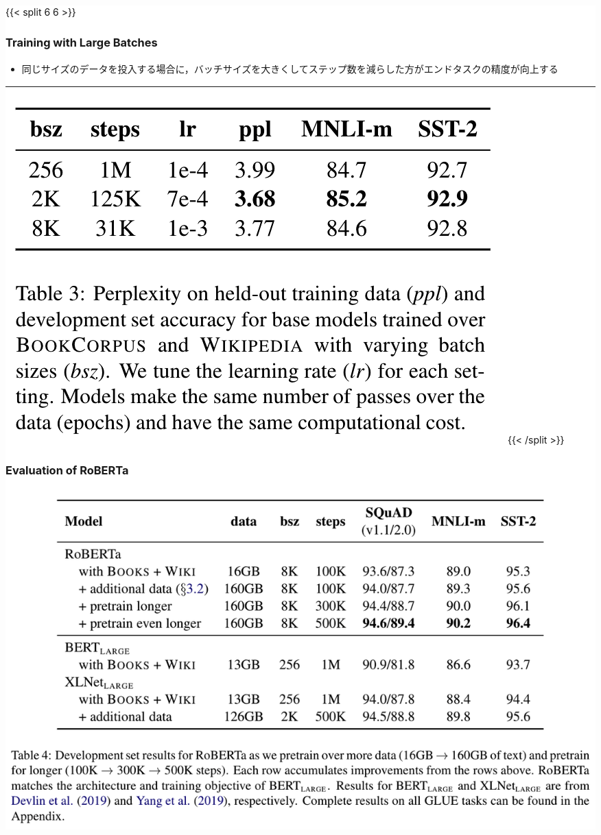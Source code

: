 {{< split 6 6 >}}
### Training with Large Batches
- 同じサイズのデータを投入する場合に，バッチサイズを大きくしてステップ数を減らした方がエンドタスクの精度が向上する
---
<img src="table-3.png"/>
{{< /split >}}

### Evaluation of RoBERTa

<img src="table-4.png"/>